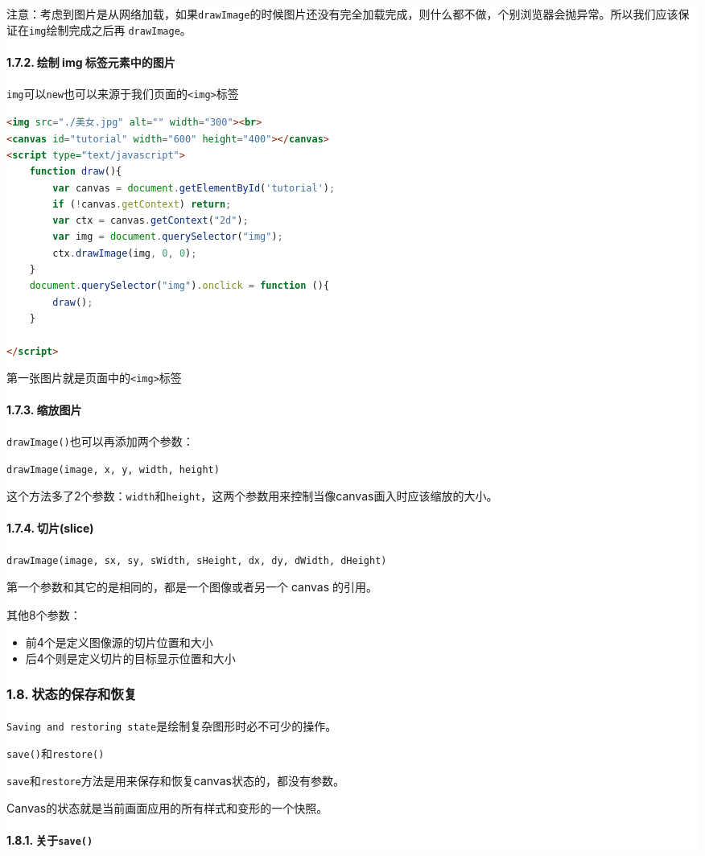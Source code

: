 注意：考虑到图片是从网络加载，如果`drawImage`的时候图片还没有完全加载完成，则什么都不做，个别浏览器会抛异常。所以我们应该保证在`img`绘制完成之后再 `drawImage`。

#### 1.7.2. 绘制 img 标签元素中的图片

`img`可以`new`也可以来源于我们页面的`<img>`标签

```html
<img src="./美女.jpg" alt="" width="300"><br>
<canvas id="tutorial" width="600" height="400"></canvas>
<script type="text/javascript">
    function draw(){
        var canvas = document.getElementById('tutorial');
        if (!canvas.getContext) return;
        var ctx = canvas.getContext("2d");
        var img = document.querySelector("img");
        ctx.drawImage(img, 0, 0);
    }
    document.querySelector("img").onclick = function (){
        draw();
    }

</script>
```

第一张图片就是页面中的`<img>`标签

#### 1.7.3. 缩放图片

`drawImage()`也可以再添加两个参数：

`drawImage(image, x, y, width, height)`

这个方法多了2个参数：`width`和`height`，这两个参数用来控制当像canvas画入时应该缩放的大小。

#### 1.7.4. 切片(slice)

`drawImage(image, sx, sy, sWidth, sHeight, dx, dy, dWidth, dHeight)`

第一个参数和其它的是相同的，都是一个图像或者另一个 canvas 的引用。

其他8个参数：

- 前4个是定义图像源的切片位置和大小
- 后4个则是定义切片的目标显示位置和大小

### 1.8. 状态的保存和恢复

`Saving and restoring state`是绘制复杂图形时必不可少的操作。

`save()`和`restore()`

`save`和`restore`方法是用来保存和恢复canvas状态的，都没有参数。

Canvas的状态就是当前画面应用的所有样式和变形的一个快照。

#### 1.8.1. 关于`save()`
